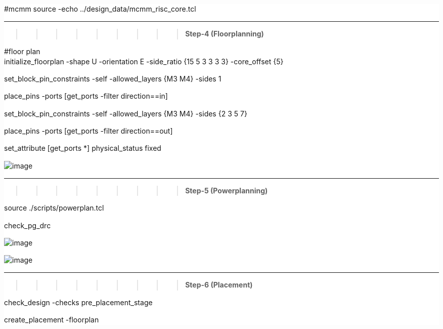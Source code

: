 
#mcmm
source -echo ../design_data/mcmm_risc_core.tcl

-----------------------------------------------------------------------------------------------------------------------------------------------------------------------------



>>>>>>>>> **Step-4 (Floorplanning)**

#floor plan  
initialize_floorplan -shape U -orientation E -side_ratio {15 5 3 3 3 3} -core_offset {5}

set_block_pin_constraints -self -allowed_layers {M3 M4} -sides 1

place_pins -ports [get_ports -filter direction==in]

set_block_pin_constraints -self -allowed_layers {M3 M4} -sides {2 3 5 7}

place_pins -ports [get_ports -filter direction==out]

set_attribute [get_ports *] physical_status fixed



![image](https://github.com/user-attachments/assets/ad202adf-1238-4dfb-8ad3-c994c8e04b88)

 








-----------------------------------------------------------------------------------------------------------------------------------------------------------------------------



>>>>>>>>> **Step-5 (Powerplanning)**


 source ./scripts/powerplan.tcl

check_pg_drc
 

![image](https://github.com/user-attachments/assets/929170f6-583f-4c56-afb8-4cb4446bdea2)



![image](https://github.com/user-attachments/assets/e0ad639f-e22e-41cc-b7e3-c6d52d1b9eff)


 

-----------------------------------------------------------------------------------------------------------------------------------------------------------------------------



>>>>>>>>> **Step-6 (Placement)**




 check_design -checks pre_placement_stage
 
create_placement -floorplan
